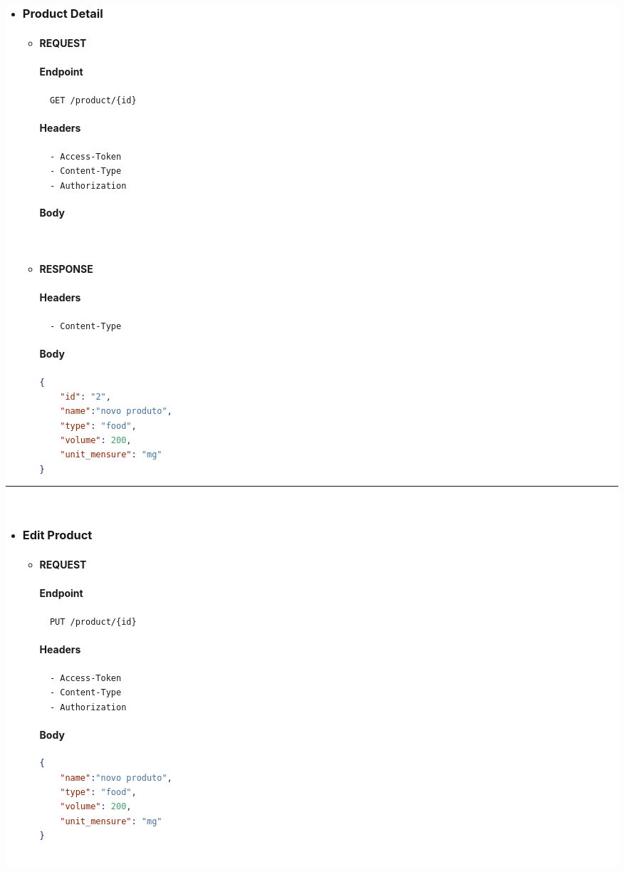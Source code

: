 - ### Product Detail

	- #### REQUEST
		#### Endpoint
			GET /product/{id}
		#### Headers
			- Access-Token
			- Content-Type
			- Authorization
		#### Body
		```json
		
		```
		<br>

	- #### RESPONSE
		#### Headers
			- Content-Type
		#### Body
		```json
		{
			"id": "2",
			"name":"novo produto",
			"type": "food",
			"volume": 200,
			"unit_mensure": "mg"
		}
		```
--- 
<br>


- ### Edit Product

	- #### REQUEST
		#### Endpoint
			PUT /product/{id}
		#### Headers
			- Access-Token
			- Content-Type
			- Authorization
		#### Body
		```json
		{
			"name":"novo produto",
			"type": "food",
			"volume": 200,
			"unit_mensure": "mg"
		}
		```
		<br>
